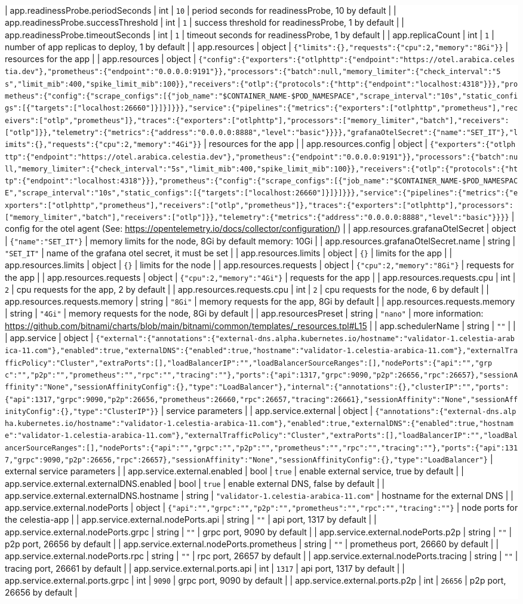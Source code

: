 | app.readinessProbe.periodSeconds | int | `10` | period seconds for readinessProbe, 10 by default |
| app.readinessProbe.successThreshold | int | `1` | success threshold for readinessProbe, 1 by default |
| app.readinessProbe.timeoutSeconds | int | `1` | timeout seconds for readinessProbe, 1 by default |
| app.replicaCount | int | `1` | number of app replicas to deploy, 1 by default |
| app.resources | object | `{"limits":{},"requests":{"cpu":2,"memory":"8Gi"}}` | resources for the app |
| app.resources | object | `{"config":{"exporters":{"otlphttp":{"endpoint":"https://otel.arabica.celestia.dev"},"prometheus":{"endpoint":"0.0.0.0:9191"}},"processors":{"batch":null,"memory_limiter":{"check_interval":"5s","limit_mib":400,"spike_limit_mib":100}},"receivers":{"otlp":{"protocols":{"http":{"endpoint":"localhost:4318"}}},"prometheus":{"config":{"scrape_configs":[{"job_name":"$CONTAINER_NAME-$POD_NAMESPACE","scrape_interval":"10s","static_configs":[{"targets":["localhost:26660"]}]}]}}},"service":{"pipelines":{"metrics":{"exporters":["otlphttp","prometheus"],"receivers":["otlp","prometheus"]},"traces":{"exporters":["otlphttp"],"processors":["memory_limiter","batch"],"receivers":["otlp"]}},"telemetry":{"metrics":{"address":"0.0.0.0:8888","level":"basic"}}}},"grafanaOtelSecret":{"name":"SET_IT"},"limits":{},"requests":{"cpu":2,"memory":"4Gi"}}` | resources for the app |
| app.resources.config | object | `{"exporters":{"otlphttp":{"endpoint":"https://otel.arabica.celestia.dev"},"prometheus":{"endpoint":"0.0.0.0:9191"}},"processors":{"batch":null,"memory_limiter":{"check_interval":"5s","limit_mib":400,"spike_limit_mib":100}},"receivers":{"otlp":{"protocols":{"http":{"endpoint":"localhost:4318"}}},"prometheus":{"config":{"scrape_configs":[{"job_name":"$CONTAINER_NAME-$POD_NAMESPACE","scrape_interval":"10s","static_configs":[{"targets":["localhost:26660"]}]}]}}},"service":{"pipelines":{"metrics":{"exporters":["otlphttp","prometheus"],"receivers":["otlp","prometheus"]},"traces":{"exporters":["otlphttp"],"processors":["memory_limiter","batch"],"receivers":["otlp"]}},"telemetry":{"metrics":{"address":"0.0.0.0:8888","level":"basic"}}}}` | config for the otel agent (See: https://opentelemetry.io/docs/collector/configuration/) |
| app.resources.grafanaOtelSecret | object | `{"name":"SET_IT"}` | memory limits for the node, 8Gi by default memory: 10Gi |
| app.resources.grafanaOtelSecret.name | string | `"SET_IT"` | name of the grafana otel secret, it must be set |
| app.resources.limits | object | `{}` | limits for the app |
| app.resources.limits | object | `{}` | limits for the node |
| app.resources.requests | object | `{"cpu":2,"memory":"8Gi"}` | requests for the app |
| app.resources.requests | object | `{"cpu":2,"memory":"4Gi"}` | requests for the app |
| app.resources.requests.cpu | int | `2` | cpu requests for the app, 2 by default |
| app.resources.requests.cpu | int | `2` | cpu requests for the node, 6 by default |
| app.resources.requests.memory | string | `"8Gi"` | memory requests for the app, 8Gi by default |
| app.resources.requests.memory | string | `"4Gi"` | memory requests for the node, 8Gi by default |
| app.resourcesPreset | string | `"nano"` | more information: https://github.com/bitnami/charts/blob/main/bitnami/common/templates/_resources.tpl#L15 |
| app.schedulerName | string | `""` |  |
| app.service | object | `{"external":{"annotations":{"external-dns.alpha.kubernetes.io/hostname":"validator-1.celestia-arabica-11.com"},"enabled":true,"externalDNS":{"enabled":true,"hostname":"validator-1.celestia-arabica-11.com"},"externalTrafficPolicy":"Cluster","extraPorts":[],"loadBalancerIP":"","loadBalancerSourceRanges":[],"nodePorts":{"api":"","grpc":"","p2p":"","prometheus":"","rpc":"","tracing":""},"ports":{"api":1317,"grpc":9090,"p2p":26656,"rpc":26657},"sessionAffinity":"None","sessionAffinityConfig":{},"type":"LoadBalancer"},"internal":{"annotations":{},"clusterIP":"","ports":{"api":1317,"grpc":9090,"p2p":26656,"prometheus":26660,"rpc":26657,"tracing":26661},"sessionAffinity":"None","sessionAffinityConfig":{},"type":"ClusterIP"}}` | service parameters |
| app.service.external | object | `{"annotations":{"external-dns.alpha.kubernetes.io/hostname":"validator-1.celestia-arabica-11.com"},"enabled":true,"externalDNS":{"enabled":true,"hostname":"validator-1.celestia-arabica-11.com"},"externalTrafficPolicy":"Cluster","extraPorts":[],"loadBalancerIP":"","loadBalancerSourceRanges":[],"nodePorts":{"api":"","grpc":"","p2p":"","prometheus":"","rpc":"","tracing":""},"ports":{"api":1317,"grpc":9090,"p2p":26656,"rpc":26657},"sessionAffinity":"None","sessionAffinityConfig":{},"type":"LoadBalancer"}` | external service parameters |
| app.service.external.enabled | bool | `true` | enable external service, true by default |
| app.service.external.externalDNS.enabled | bool | `true` | enable external DNS, false by default |
| app.service.external.externalDNS.hostname | string | `"validator-1.celestia-arabica-11.com"` | hostname for the external DNS |
| app.service.external.nodePorts | object | `{"api":"","grpc":"","p2p":"","prometheus":"","rpc":"","tracing":""}` | node ports for the celestia-app |
| app.service.external.nodePorts.api | string | `""` | api port, 1317 by default |
| app.service.external.nodePorts.grpc | string | `""` | grpc port, 9090 by default |
| app.service.external.nodePorts.p2p | string | `""` | p2p port, 26656 by default |
| app.service.external.nodePorts.prometheus | string | `""` | prometheus port, 26660 by default |
| app.service.external.nodePorts.rpc | string | `""` | rpc port, 26657 by default |
| app.service.external.nodePorts.tracing | string | `""` | tracing port, 26661 by default |
| app.service.external.ports.api | int | `1317` | api port, 1317 by default |
| app.service.external.ports.grpc | int | `9090` | grpc port, 9090 by default |
| app.service.external.ports.p2p | int | `26656` | p2p port, 26656 by default |